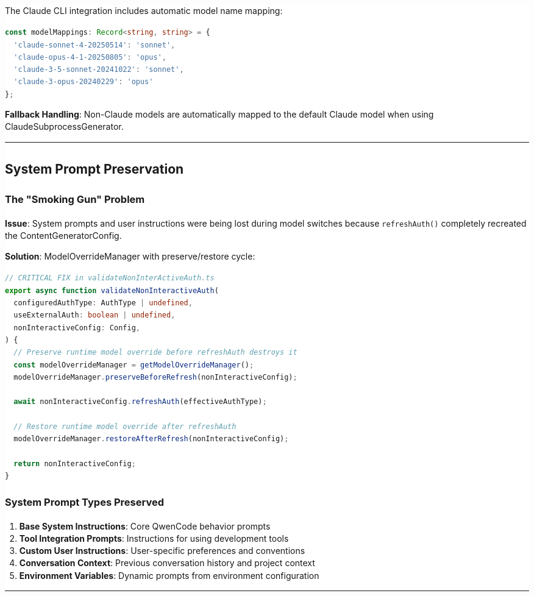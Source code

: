 The Claude CLI integration includes automatic model name mapping:

```typescript
const modelMappings: Record<string, string> = {
  'claude-sonnet-4-20250514': 'sonnet',
  'claude-opus-4-1-20250805': 'opus',
  'claude-3-5-sonnet-20241022': 'sonnet',
  'claude-3-opus-20240229': 'opus'
};
```

**Fallback Handling**: Non-Claude models are automatically mapped to the default Claude model when using ClaudeSubprocessGenerator.

---

## System Prompt Preservation

### The "Smoking Gun" Problem

**Issue**: System prompts and user instructions were being lost during model switches because `refreshAuth()` completely recreated the ContentGeneratorConfig.

**Solution**: ModelOverrideManager with preserve/restore cycle:

```typescript
// CRITICAL FIX in validateNonInterActiveAuth.ts
export async function validateNonInteractiveAuth(
  configuredAuthType: AuthType | undefined,
  useExternalAuth: boolean | undefined,
  nonInteractiveConfig: Config,
) {
  // Preserve runtime model override before refreshAuth destroys it
  const modelOverrideManager = getModelOverrideManager();
  modelOverrideManager.preserveBeforeRefresh(nonInteractiveConfig);

  await nonInteractiveConfig.refreshAuth(effectiveAuthType);
  
  // Restore runtime model override after refreshAuth
  modelOverrideManager.restoreAfterRefresh(nonInteractiveConfig);
  
  return nonInteractiveConfig;
}
```

### System Prompt Types Preserved

1. **Base System Instructions**: Core QwenCode behavior prompts
2. **Tool Integration Prompts**: Instructions for using development tools
3. **Custom User Instructions**: User-specific preferences and conventions
4. **Conversation Context**: Previous conversation history and project context
5. **Environment Variables**: Dynamic prompts from environment configuration

---
